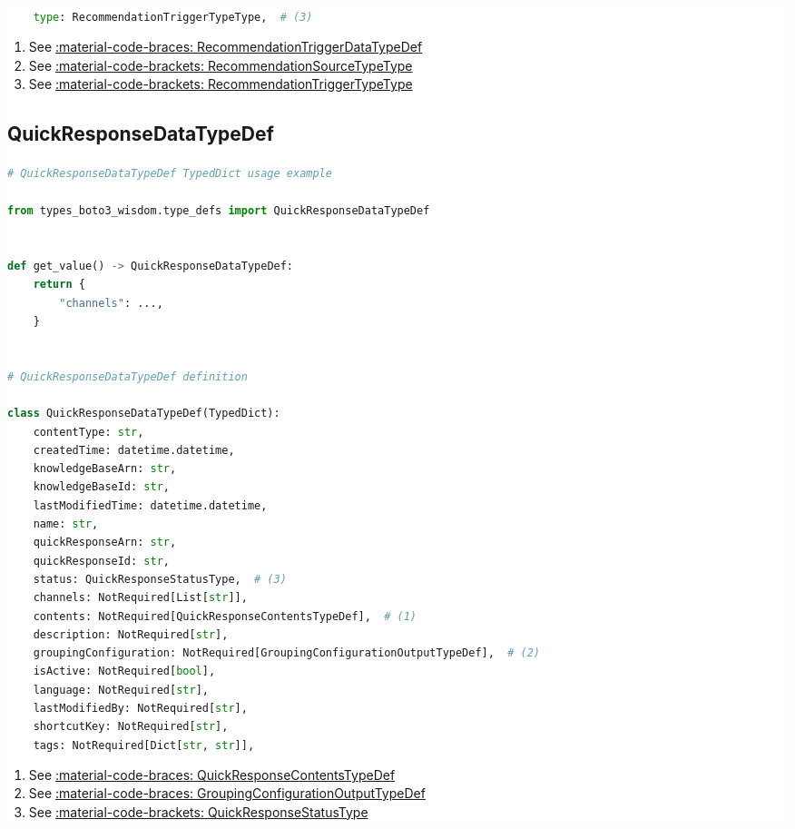 ```python
    type: RecommendationTriggerTypeType,  # (3)
```

1. See [:material-code-braces: RecommendationTriggerDataTypeDef](./type_defs.md#recommendationtriggerdatatypedef)
2. See [:material-code-brackets: RecommendationSourceTypeType](./literals.md#recommendationsourcetypetype)
3. See [:material-code-brackets: RecommendationTriggerTypeType](./literals.md#recommendationtriggertypetype)

## QuickResponseDataTypeDef

```python
# QuickResponseDataTypeDef TypedDict usage example

from types_boto3_wisdom.type_defs import QuickResponseDataTypeDef


def get_value() -> QuickResponseDataTypeDef:
    return {
        "channels": ...,
    }


# QuickResponseDataTypeDef definition

class QuickResponseDataTypeDef(TypedDict):
    contentType: str,
    createdTime: datetime.datetime,
    knowledgeBaseArn: str,
    knowledgeBaseId: str,
    lastModifiedTime: datetime.datetime,
    name: str,
    quickResponseArn: str,
    quickResponseId: str,
    status: QuickResponseStatusType,  # (3)
    channels: NotRequired[List[str]],
    contents: NotRequired[QuickResponseContentsTypeDef],  # (1)
    description: NotRequired[str],
    groupingConfiguration: NotRequired[GroupingConfigurationOutputTypeDef],  # (2)
    isActive: NotRequired[bool],
    language: NotRequired[str],
    lastModifiedBy: NotRequired[str],
    shortcutKey: NotRequired[str],
    tags: NotRequired[Dict[str, str]],
```

1. See [:material-code-braces: QuickResponseContentsTypeDef](./type_defs.md#quickresponsecontentstypedef)
2. See [:material-code-braces: GroupingConfigurationOutputTypeDef](./type_defs.md#groupingconfigurationoutputtypedef)
3. See [:material-code-brackets: QuickResponseStatusType](./literals.md#quickresponsestatustype)
